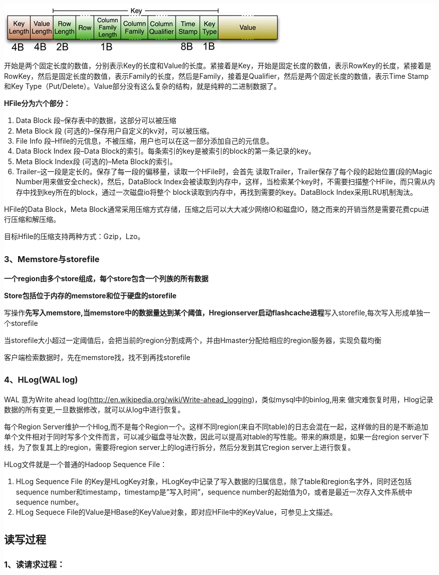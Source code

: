 ![img](day17-HBase教案基础\wps91CB.tmp.jpg) 

开始是两个固定长度的数值，分别表示Key的长度和Value的长度。紧接着是Key，开始是固定长度的数值，表示RowKey的长度，紧接着是 RowKey，然后是固定长度的数值，表示Family的长度，然后是Family，接着是Qualifier，然后是两个固定长度的数值，表示Time Stamp和Key Type（Put/Delete）。Value部分没有这么复杂的结构，就是纯粹的二进制数据了。

**HFile分为六个部分：**

1. Data Block 段–保存表中的数据，这部分可以被压缩
2. Meta Block 段 (可选的)–保存用户自定义的kv对，可以被压缩。
3. File Info 段–Hfile的元信息，不被压缩，用户也可以在这一部分添加自己的元信息。
4. Data Block Index 段–Data Block的索引。每条索引的key是被索引的block的第一条记录的key。
5. Meta Block Index段 (可选的)–Meta Block的索引。
6. Trailer–这一段是定长的。保存了每一段的偏移量，读取一个HFile时，会首先 读取Trailer，Trailer保存了每个段的起始位置(段的Magic Number用来做安全check)，然后，DataBlock Index会被读取到内存中，这样，当检索某个key时，不需要扫描整个HFile，而只需从内存中找到key所在的block，通过一次磁盘io将整个 block读取到内存中，再找到需要的key。DataBlock Index采用LRU机制淘汰。

HFile的Data Block，Meta Block通常采用压缩方式存储，压缩之后可以大大减少网络IO和磁盘IO，随之而来的开销当然是需要花费cpu进行压缩和解压缩。

目标Hfile的压缩支持两种方式：Gzip，Lzo。

### 3、Memstore与storefile

**一个region由多个store组成，每个store包含一个列族的所有数据**

**Store包括位于内存的memstore和位于硬盘的storefile**

写操作**先写入memstore,当memstore中的数据量达到某个阈值，Hregionserver启动flashcache进程**写入storefile,每次写入形成单独一个storefile

当storefile大小超过一定阈值后，会把当前的region分割成两个，并由Hmaster分配给相应的region服务器，实现负载均衡

客户端检索数据时，先在memstore找，找不到再找storefile

### 4、HLog(WAL log)

WAL 意为Write ahead log(http://en.wikipedia.org/wiki/Write-ahead_logging)，类似mysql中的binlog,用来 做灾难恢复时用，Hlog记录数据的所有变更,一旦数据修改，就可以从log中进行恢复。

每个Region Server维护一个Hlog,而不是每个Region一个。这样不同region(来自不同table)的日志会混在一起，这样做的目的是不断追加单个文件相对于同时写多个文件而言，可以减少磁盘寻址次数，因此可以提高对table的写性能。带来的麻烦是，如果一台region server下线，为了恢复其上的region，需要将region server上的log进行拆分，然后分发到其它region server上进行恢复。

HLog文件就是一个普通的Hadoop Sequence File：

1. HLog Sequence File 的Key是HLogKey对象，HLogKey中记录了写入数据的归属信息，除了table和region名字外，同时还包括 sequence number和timestamp，timestamp是”写入时间”，sequence number的起始值为0，或者是最近一次存入文件系统中sequence number。
2. HLog Sequece File的Value是HBase的KeyValue对象，即对应HFile中的KeyValue，可参见上文描述。

## 读写过程

### 1、读请求过程：

